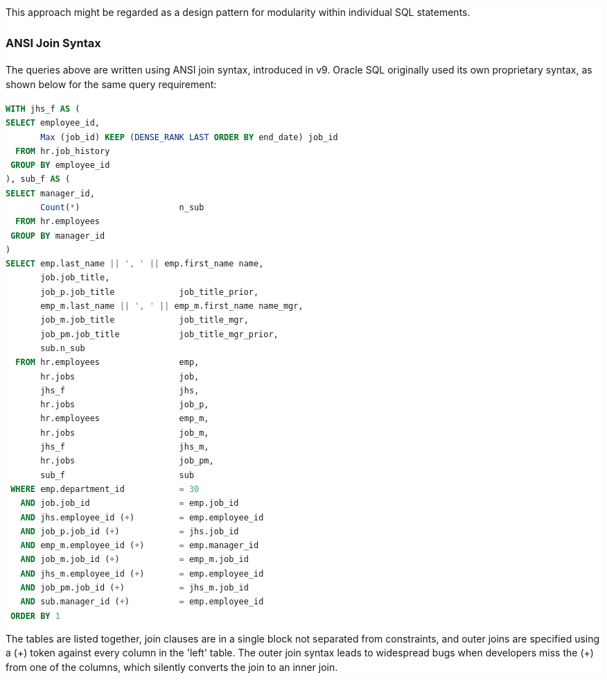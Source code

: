 This approach might be regarded as a design pattern for modularity within individual SQL statements.

### ANSI Join Syntax

The queries above are written using ANSI join syntax, introduced in v9. Oracle SQL originally used its own proprietary syntax, as shown below for the same query requirement:

```sql
WITH jhs_f AS (
SELECT employee_id,
       Max (job_id) KEEP (DENSE_RANK LAST ORDER BY end_date) job_id
  FROM hr.job_history
 GROUP BY employee_id
), sub_f AS (
SELECT manager_id,
       Count(*)                    n_sub
  FROM hr.employees
 GROUP BY manager_id
)
SELECT emp.last_name || ', ' || emp.first_name name,
       job.job_title,
       job_p.job_title             job_title_prior,
       emp_m.last_name || ', ' || emp_m.first_name name_mgr,
       job_m.job_title             job_title_mgr,
       job_pm.job_title            job_title_mgr_prior,
       sub.n_sub
  FROM hr.employees                emp,
       hr.jobs                     job,
       jhs_f                       jhs,
       hr.jobs                     job_p,
       hr.employees                emp_m,
       hr.jobs                     job_m,
       jhs_f                       jhs_m,
       hr.jobs                     job_pm,
       sub_f                       sub
 WHERE emp.department_id           = 30
   AND job.job_id                  = emp.job_id
   AND jhs.employee_id (+)         = emp.employee_id
   AND job_p.job_id (+)            = jhs.job_id
   AND emp_m.employee_id (+)       = emp.manager_id
   AND job_m.job_id (+)            = emp_m.job_id
   AND jhs_m.employee_id (+)       = emp.employee_id
   AND job_pm.job_id (+)           = jhs_m.job_id
   AND sub.manager_id (+)          = emp.employee_id
 ORDER BY 1
```

The tables are listed together, join clauses are in a single block not separated from constraints, and outer joins are specified using a (+) token against every column in the 'left' table. The outer join syntax leads to widespread bugs when developers miss the (+) from one of the columns, which silently converts the join to an inner join.
